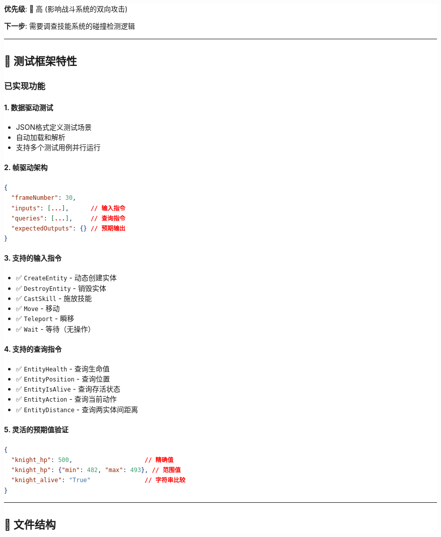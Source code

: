 **优先级**: 🔴 高 (影响战斗系统的双向攻击)

**下一步**: 需要调查技能系统的碰撞检测逻辑

---

## 🎯 测试框架特性

### 已实现功能

#### 1. 数据驱动测试
- JSON格式定义测试场景
- 自动加载和解析
- 支持多个测试用例并行运行

#### 2. 帧驱动架构
```json
{
  "frameNumber": 30,
  "inputs": [...],      // 输入指令
  "queries": [...],     // 查询指令
  "expectedOutputs": {} // 预期输出
}
```

#### 3. 支持的输入指令
- ✅ `CreateEntity` - 动态创建实体
- ✅ `DestroyEntity` - 销毁实体
- ✅ `CastSkill` - 施放技能
- ✅ `Move` - 移动
- ✅ `Teleport` - 瞬移
- ✅ `Wait` - 等待（无操作）

#### 4. 支持的查询指令
- ✅ `EntityHealth` - 查询生命值
- ✅ `EntityPosition` - 查询位置
- ✅ `EntityIsAlive` - 查询存活状态
- ✅ `EntityAction` - 查询当前动作
- ✅ `EntityDistance` - 查询两实体间距离

#### 5. 灵活的预期值验证
```json
{
  "knight_hp": 500,                    // 精确值
  "knight_hp": {"min": 482, "max": 493}, // 范围值
  "knight_alive": "True"               // 字符串比较
}
```

---

## 📂 文件结构
